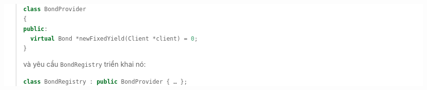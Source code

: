 > ``` cpp
> class BondProvider
> {
> public:
>   virtual Bond *newFixedYield(Client *client) = 0;
> }
> ```
>
> và yêu cầu `BondRegistry` triển khai nó:
>
> ```cpp
> class BondRegistry : public BondProvider { … };
> ```
>
